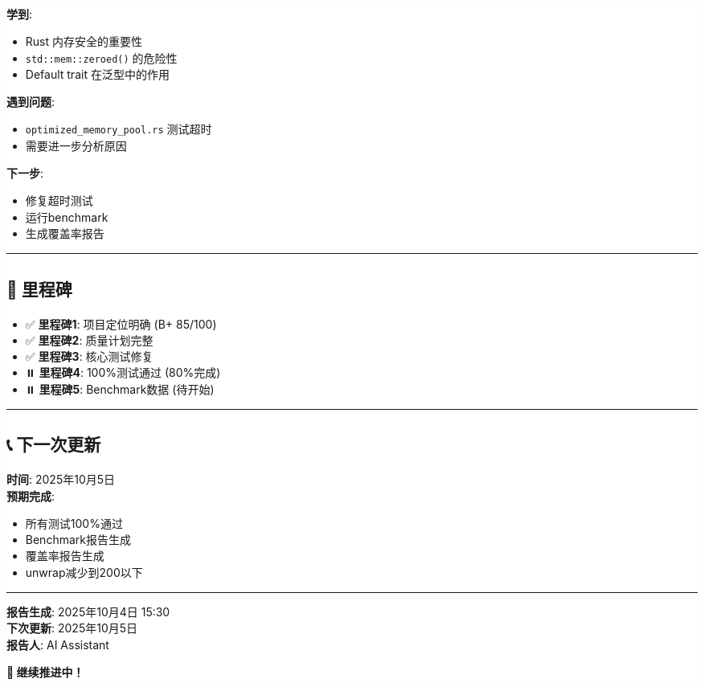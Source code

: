 **学到**:

- Rust 内存安全的重要性
- `std::mem::zeroed()` 的危险性
- Default trait 在泛型中的作用

**遇到问题**:

- `optimized_memory_pool.rs` 测试超时
- 需要进一步分析原因

**下一步**:

- 修复超时测试
- 运行benchmark
- 生成覆盖率报告

---

## 🎊 里程碑

- ✅ **里程碑1**: 项目定位明确 (B+ 85/100)
- ✅ **里程碑2**: 质量计划完整
- ✅ **里程碑3**: 核心测试修复
- ⏸️ **里程碑4**: 100%测试通过 (80%完成)
- ⏸️ **里程碑5**: Benchmark数据 (待开始)

---

## 📞 下一次更新

**时间**: 2025年10月5日  
**预期完成**:

- 所有测试100%通过
- Benchmark报告生成
- 覆盖率报告生成
- unwrap减少到200以下

---

**报告生成**: 2025年10月4日 15:30  
**下次更新**: 2025年10月5日  
**报告人**: AI Assistant

**🚀 继续推进中！**
